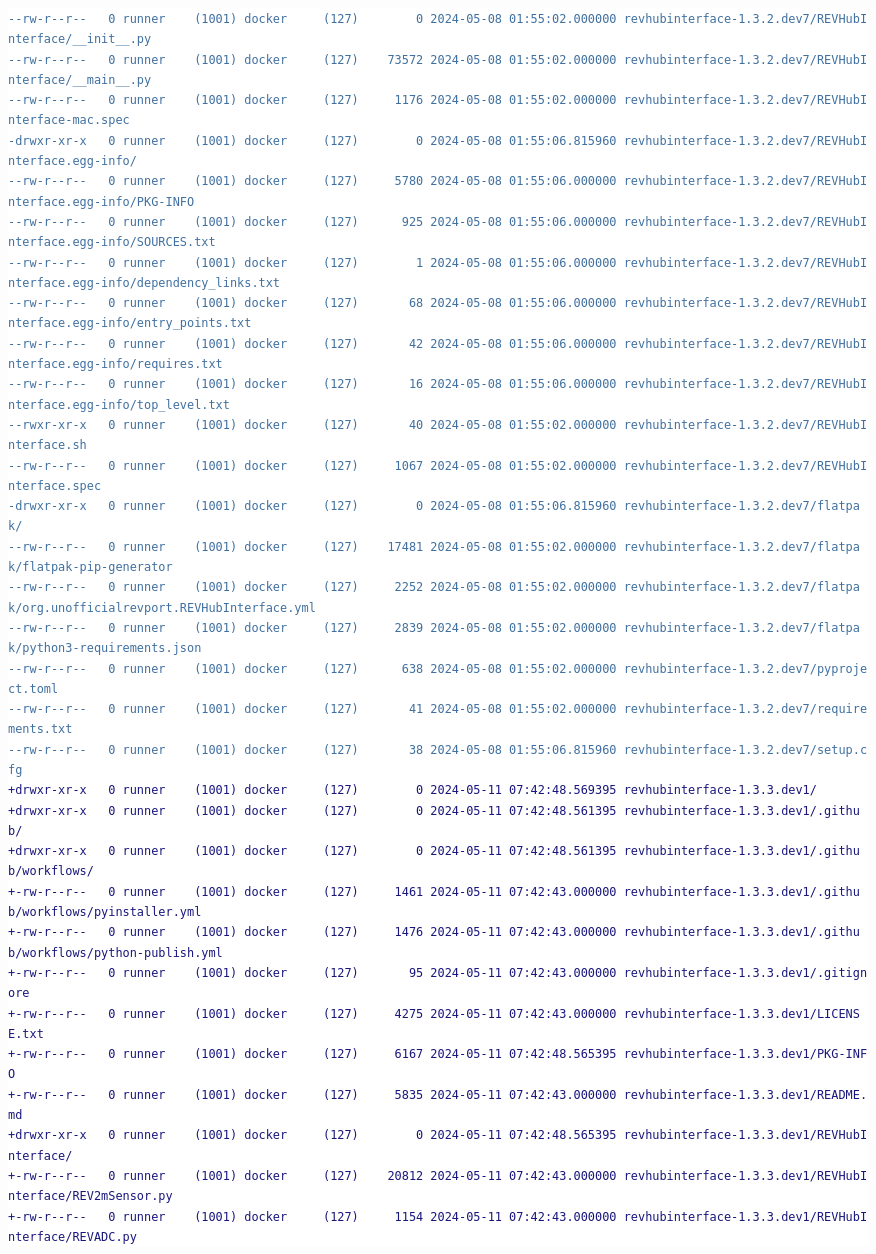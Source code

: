 ```diff
--rw-r--r--   0 runner    (1001) docker     (127)        0 2024-05-08 01:55:02.000000 revhubinterface-1.3.2.dev7/REVHubInterface/__init__.py
--rw-r--r--   0 runner    (1001) docker     (127)    73572 2024-05-08 01:55:02.000000 revhubinterface-1.3.2.dev7/REVHubInterface/__main__.py
--rw-r--r--   0 runner    (1001) docker     (127)     1176 2024-05-08 01:55:02.000000 revhubinterface-1.3.2.dev7/REVHubInterface-mac.spec
-drwxr-xr-x   0 runner    (1001) docker     (127)        0 2024-05-08 01:55:06.815960 revhubinterface-1.3.2.dev7/REVHubInterface.egg-info/
--rw-r--r--   0 runner    (1001) docker     (127)     5780 2024-05-08 01:55:06.000000 revhubinterface-1.3.2.dev7/REVHubInterface.egg-info/PKG-INFO
--rw-r--r--   0 runner    (1001) docker     (127)      925 2024-05-08 01:55:06.000000 revhubinterface-1.3.2.dev7/REVHubInterface.egg-info/SOURCES.txt
--rw-r--r--   0 runner    (1001) docker     (127)        1 2024-05-08 01:55:06.000000 revhubinterface-1.3.2.dev7/REVHubInterface.egg-info/dependency_links.txt
--rw-r--r--   0 runner    (1001) docker     (127)       68 2024-05-08 01:55:06.000000 revhubinterface-1.3.2.dev7/REVHubInterface.egg-info/entry_points.txt
--rw-r--r--   0 runner    (1001) docker     (127)       42 2024-05-08 01:55:06.000000 revhubinterface-1.3.2.dev7/REVHubInterface.egg-info/requires.txt
--rw-r--r--   0 runner    (1001) docker     (127)       16 2024-05-08 01:55:06.000000 revhubinterface-1.3.2.dev7/REVHubInterface.egg-info/top_level.txt
--rwxr-xr-x   0 runner    (1001) docker     (127)       40 2024-05-08 01:55:02.000000 revhubinterface-1.3.2.dev7/REVHubInterface.sh
--rw-r--r--   0 runner    (1001) docker     (127)     1067 2024-05-08 01:55:02.000000 revhubinterface-1.3.2.dev7/REVHubInterface.spec
-drwxr-xr-x   0 runner    (1001) docker     (127)        0 2024-05-08 01:55:06.815960 revhubinterface-1.3.2.dev7/flatpak/
--rw-r--r--   0 runner    (1001) docker     (127)    17481 2024-05-08 01:55:02.000000 revhubinterface-1.3.2.dev7/flatpak/flatpak-pip-generator
--rw-r--r--   0 runner    (1001) docker     (127)     2252 2024-05-08 01:55:02.000000 revhubinterface-1.3.2.dev7/flatpak/org.unofficialrevport.REVHubInterface.yml
--rw-r--r--   0 runner    (1001) docker     (127)     2839 2024-05-08 01:55:02.000000 revhubinterface-1.3.2.dev7/flatpak/python3-requirements.json
--rw-r--r--   0 runner    (1001) docker     (127)      638 2024-05-08 01:55:02.000000 revhubinterface-1.3.2.dev7/pyproject.toml
--rw-r--r--   0 runner    (1001) docker     (127)       41 2024-05-08 01:55:02.000000 revhubinterface-1.3.2.dev7/requirements.txt
--rw-r--r--   0 runner    (1001) docker     (127)       38 2024-05-08 01:55:06.815960 revhubinterface-1.3.2.dev7/setup.cfg
+drwxr-xr-x   0 runner    (1001) docker     (127)        0 2024-05-11 07:42:48.569395 revhubinterface-1.3.3.dev1/
+drwxr-xr-x   0 runner    (1001) docker     (127)        0 2024-05-11 07:42:48.561395 revhubinterface-1.3.3.dev1/.github/
+drwxr-xr-x   0 runner    (1001) docker     (127)        0 2024-05-11 07:42:48.561395 revhubinterface-1.3.3.dev1/.github/workflows/
+-rw-r--r--   0 runner    (1001) docker     (127)     1461 2024-05-11 07:42:43.000000 revhubinterface-1.3.3.dev1/.github/workflows/pyinstaller.yml
+-rw-r--r--   0 runner    (1001) docker     (127)     1476 2024-05-11 07:42:43.000000 revhubinterface-1.3.3.dev1/.github/workflows/python-publish.yml
+-rw-r--r--   0 runner    (1001) docker     (127)       95 2024-05-11 07:42:43.000000 revhubinterface-1.3.3.dev1/.gitignore
+-rw-r--r--   0 runner    (1001) docker     (127)     4275 2024-05-11 07:42:43.000000 revhubinterface-1.3.3.dev1/LICENSE.txt
+-rw-r--r--   0 runner    (1001) docker     (127)     6167 2024-05-11 07:42:48.565395 revhubinterface-1.3.3.dev1/PKG-INFO
+-rw-r--r--   0 runner    (1001) docker     (127)     5835 2024-05-11 07:42:43.000000 revhubinterface-1.3.3.dev1/README.md
+drwxr-xr-x   0 runner    (1001) docker     (127)        0 2024-05-11 07:42:48.565395 revhubinterface-1.3.3.dev1/REVHubInterface/
+-rw-r--r--   0 runner    (1001) docker     (127)    20812 2024-05-11 07:42:43.000000 revhubinterface-1.3.3.dev1/REVHubInterface/REV2mSensor.py
+-rw-r--r--   0 runner    (1001) docker     (127)     1154 2024-05-11 07:42:43.000000 revhubinterface-1.3.3.dev1/REVHubInterface/REVADC.py
```